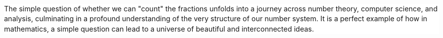 The simple question of whether we can "count" the fractions unfolds into a journey across number theory, computer science, and analysis, culminating in a profound understanding of the very structure of our number system. It is a perfect example of how in mathematics, a simple question can lead to a universe of beautiful and interconnected ideas.